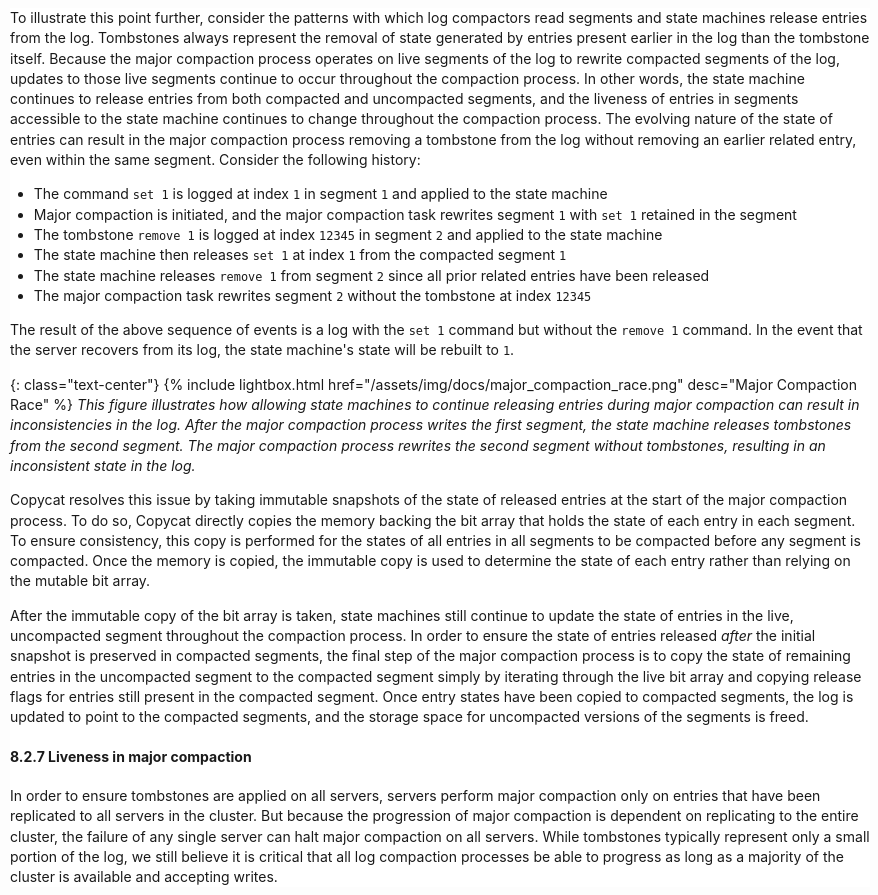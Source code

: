 To illustrate this point further, consider the patterns with which log compactors read segments and state machines release entries from the log. Tombstones always represent the removal of state generated by entries present earlier in the log than the tombstone itself. Because the major compaction process operates on live segments of the log to rewrite compacted segments of the log, updates to those live segments continue to occur throughout the compaction process. In other words, the state machine continues to release entries from both compacted and uncompacted segments, and the liveness of entries in segments accessible to the state machine continues to change throughout the compaction process. The evolving nature of the state of entries can result in the major compaction process removing a tombstone from the log without removing an earlier related entry, even within the same segment. Consider the following history:

 * The command `set 1` is logged at index `1` in segment `1` and applied to the state machine
 * Major compaction is initiated, and the major compaction task rewrites segment `1` with `set 1` retained in the segment
 * The tombstone `remove 1` is logged at index `12345` in segment `2` and applied to the state machine
 * The state machine then releases `set 1` at index `1` from the compacted segment `1`
 * The state machine releases `remove 1` from segment `2` since all prior related entries have been released
 * The major compaction task rewrites segment `2` without the tombstone at index `12345`

The result of the above sequence of events is a log with the `set 1` command but without the `remove 1` command. In the event that the server recovers from its log, the state machine's state will be rebuilt to `1`.

{: class="text-center"}
{% include lightbox.html href="/assets/img/docs/major_compaction_race.png" desc="Major Compaction Race" %}
*This figure illustrates how allowing state machines to continue releasing entries during major compaction can result in inconsistencies in the log. After the major compaction process writes the first segment, the state machine releases tombstones from the second segment. The major compaction process rewrites the second segment without tombstones, resulting in an inconsistent state in the log.*

Copycat resolves this issue by taking immutable snapshots of the state of released entries at the start of the major compaction process. To do so, Copycat directly copies the memory backing the bit array that holds the state of each entry in each segment. To ensure consistency, this copy is performed for the states of all entries in all segments to be compacted before any segment is compacted. Once the memory is copied, the immutable copy is used to determine the state of each entry rather than relying on the mutable bit array.

After the immutable copy of the bit array is taken, state machines still continue to update the state of entries in the live, uncompacted segment throughout the compaction process. In order to ensure the state of entries released *after* the initial snapshot is preserved in compacted segments, the final step of the major compaction process is to copy the state of remaining entries in the uncompacted segment to the compacted segment simply by iterating through the live bit array and copying release flags for entries still present in the compacted segment. Once entry states have been copied to compacted segments, the log is updated to point to the compacted segments, and the storage space for uncompacted versions of the segments is freed.

<h4 id="major-compaction-liveness">8.2.7 Liveness in major compaction</h4>

In order to ensure tombstones are applied on all servers, servers perform major compaction only on entries that have been replicated to all servers in the cluster. But because the progression of major compaction is dependent on replicating to the entire cluster, the failure of any single server can halt major compaction on all servers. While tombstones typically represent only a small portion of the log, we still believe it is critical that all log compaction processes be able to progress as long as a majority of the cluster is available and accepting writes.
